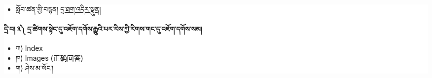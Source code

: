 - སློབ་ཚན་གྱི་བརྙན། [དྲ་ཐག་འདིར་སྣུན།](https://youtu.be/cOJOdMwl4TU)

#### དྲི་བ། ༣༽ དྲ་ཚིགས་སྟེང་དུ་འཇོག་དགོས་རྒྱུའི་པར་རིས་ཀྱི་རིགས་གང་དུ་འཇོག་དགོས་སམ།
- ཀ) Index  
- ཁ) Images (正确回答)   
- ག) ཤེས་མ་སོང་།
